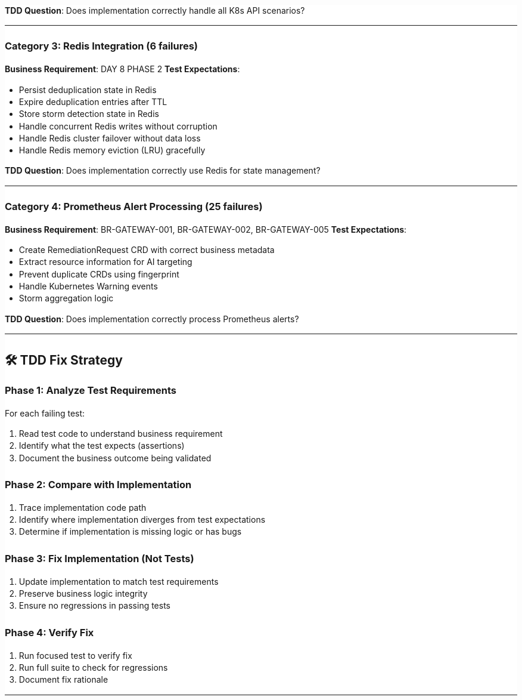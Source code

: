 **TDD Question**: Does implementation correctly handle all K8s API scenarios?

---

### **Category 3: Redis Integration (6 failures)**
**Business Requirement**: DAY 8 PHASE 2
**Test Expectations**:
- Persist deduplication state in Redis
- Expire deduplication entries after TTL
- Store storm detection state in Redis
- Handle concurrent Redis writes without corruption
- Handle Redis cluster failover without data loss
- Handle Redis memory eviction (LRU) gracefully

**TDD Question**: Does implementation correctly use Redis for state management?

---

### **Category 4: Prometheus Alert Processing (25 failures)**
**Business Requirement**: BR-GATEWAY-001, BR-GATEWAY-002, BR-GATEWAY-005
**Test Expectations**:
- Create RemediationRequest CRD with correct business metadata
- Extract resource information for AI targeting
- Prevent duplicate CRDs using fingerprint
- Handle Kubernetes Warning events
- Storm aggregation logic

**TDD Question**: Does implementation correctly process Prometheus alerts?

---

## 🛠️ **TDD Fix Strategy**

### **Phase 1: Analyze Test Requirements**
For each failing test:
1. Read test code to understand business requirement
2. Identify what the test expects (assertions)
3. Document the business outcome being validated

### **Phase 2: Compare with Implementation**
1. Trace implementation code path
2. Identify where implementation diverges from test expectations
3. Determine if implementation is missing logic or has bugs

### **Phase 3: Fix Implementation (Not Tests)**
1. Update implementation to match test requirements
2. Preserve business logic integrity
3. Ensure no regressions in passing tests

### **Phase 4: Verify Fix**
1. Run focused test to verify fix
2. Run full suite to check for regressions
3. Document fix rationale

---